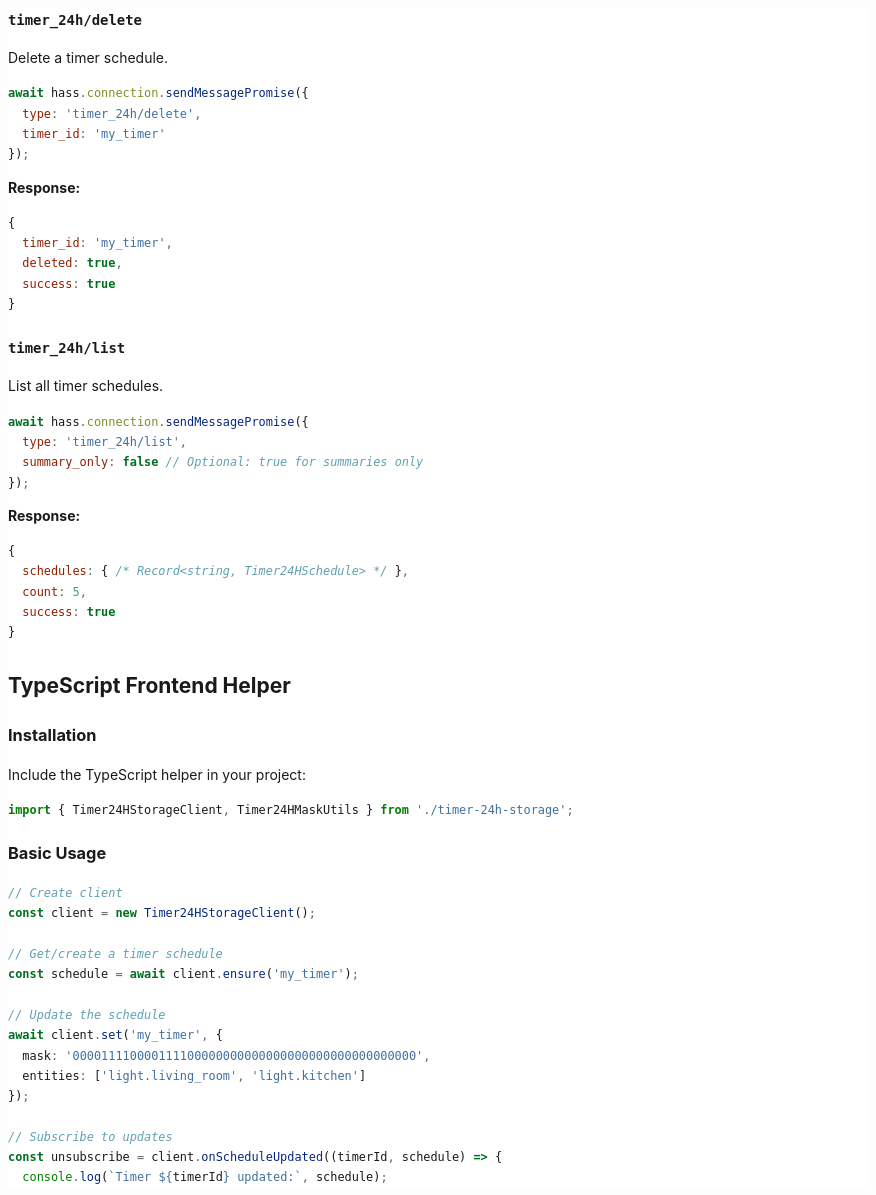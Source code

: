 ### `timer_24h/delete`

Delete a timer schedule.

```javascript
await hass.connection.sendMessagePromise({
  type: 'timer_24h/delete',
  timer_id: 'my_timer'
});
```

**Response:**
```javascript
{
  timer_id: 'my_timer',
  deleted: true,
  success: true
}
```

### `timer_24h/list`

List all timer schedules.

```javascript
await hass.connection.sendMessagePromise({
  type: 'timer_24h/list',
  summary_only: false // Optional: true for summaries only
});
```

**Response:**
```javascript
{
  schedules: { /* Record<string, Timer24HSchedule> */ },
  count: 5,
  success: true
}
```

## TypeScript Frontend Helper

### Installation

Include the TypeScript helper in your project:

```typescript
import { Timer24HStorageClient, Timer24HMaskUtils } from './timer-24h-storage';
```

### Basic Usage

```typescript
// Create client
const client = new Timer24HStorageClient();

// Get/create a timer schedule
const schedule = await client.ensure('my_timer');

// Update the schedule
await client.set('my_timer', {
  mask: '000011110000111100000000000000000000000000000000',
  entities: ['light.living_room', 'light.kitchen']
});

// Subscribe to updates
const unsubscribe = client.onScheduleUpdated((timerId, schedule) => {
  console.log(`Timer ${timerId} updated:`, schedule);
```